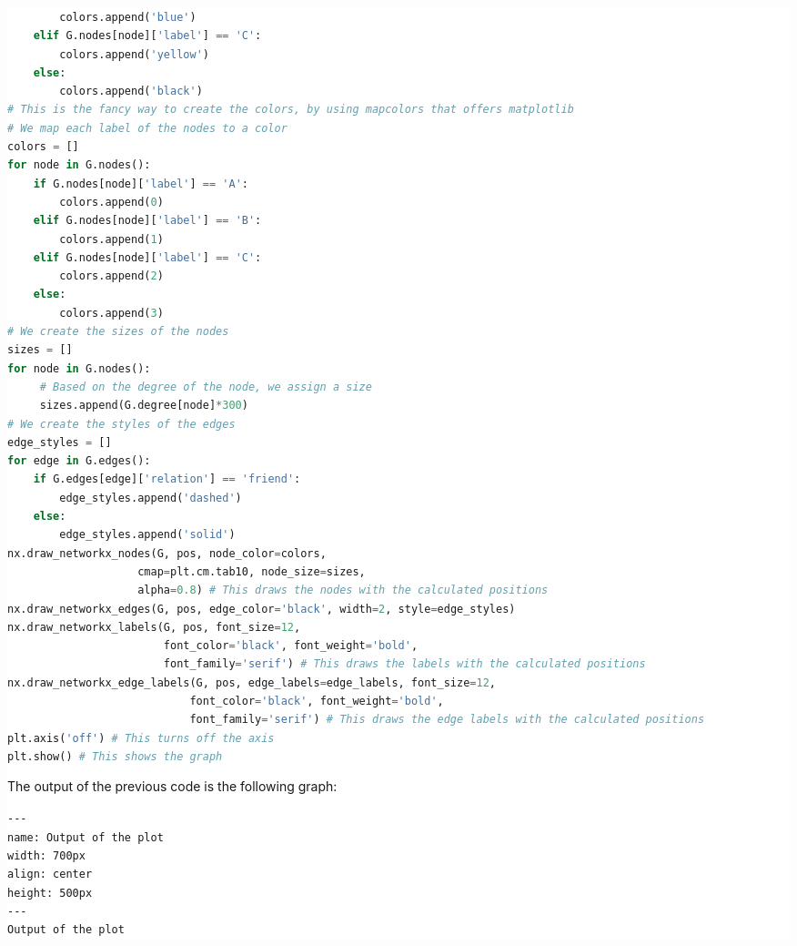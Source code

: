 ```python
        colors.append('blue')
    elif G.nodes[node]['label'] == 'C':
        colors.append('yellow')
    else:
        colors.append('black')
# This is the fancy way to create the colors, by using mapcolors that offers matplotlib
# We map each label of the nodes to a color
colors = []
for node in G.nodes():
    if G.nodes[node]['label'] == 'A':
        colors.append(0)
    elif G.nodes[node]['label'] == 'B':
        colors.append(1)
    elif G.nodes[node]['label'] == 'C':
        colors.append(2)
    else:
        colors.append(3)
# We create the sizes of the nodes
sizes = []
for node in G.nodes():
     # Based on the degree of the node, we assign a size
     sizes.append(G.degree[node]*300)
# We create the styles of the edges
edge_styles = []
for edge in G.edges():
    if G.edges[edge]['relation'] == 'friend':
        edge_styles.append('dashed')
    else:
        edge_styles.append('solid')
nx.draw_networkx_nodes(G, pos, node_color=colors,
                    cmap=plt.cm.tab10, node_size=sizes,
                    alpha=0.8) # This draws the nodes with the calculated positions
nx.draw_networkx_edges(G, pos, edge_color='black', width=2, style=edge_styles)
nx.draw_networkx_labels(G, pos, font_size=12,
                        font_color='black', font_weight='bold',
                        font_family='serif') # This draws the labels with the calculated positions
nx.draw_networkx_edge_labels(G, pos, edge_labels=edge_labels, font_size=12,
                            font_color='black', font_weight='bold',
                            font_family='serif') # This draws the edge labels with the calculated positions
plt.axis('off') # This turns off the axis
plt.show() # This shows the graph
```

The output of the previous code is the following graph:
```{figure} ./images/practices/graph3.png
---
name: Output of the plot
width: 700px
align: center
height: 500px
---
Output of the plot
```
